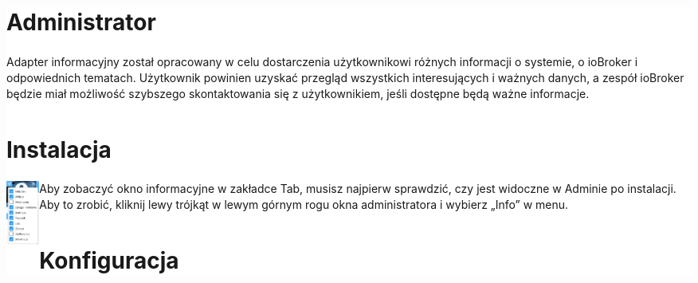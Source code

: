 # Administrator

Adapter informacyjny został opracowany w celu dostarczenia użytkownikowi różnych informacji o systemie, o ioBroker i odpowiednich tematach. Użytkownik powinien uzyskać przegląd wszystkich interesujących i ważnych danych, a zespół ioBroker będzie miał możliwość szybszego skontaktowania się z użytkownikiem, jeśli dostępne będą ważne informacje.

# Instalacja

<img height="80" align="left" src="img/install.png">
Aby zobaczyć okno informacyjne w zakładce Tab, musisz najpierw sprawdzić, czy jest widoczne w Adminie po instalacji. Aby to zrobić, kliknij lewy trójkąt w lewym górnym rogu okna administratora i wybierz „Info” w menu.

# Konfiguracja

<p align="center">